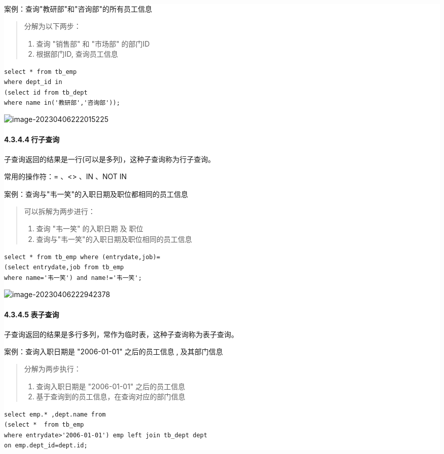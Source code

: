 案例：查询"教研部"和"咨询部"的所有员工信息

> 分解为以下两步：
>
> 1. 查询 "销售部" 和 "市场部" 的部门ID
> 2. 根据部门ID, 查询员工信息

```mysql
select * from tb_emp
where dept_id in
(select id from tb_dept
where name in('教研部','咨询部'));
```

![image-20230406222015225](https://typora-picsbed.oss-cn-shanghai.aliyuncs.com/typora/image-20230406222015225.png?x-os)

#### 4.3.4.4 行子查询

子查询返回的结果是一行(可以是多列)，这种子查询称为行子查询。

常用的操作符：= 、<> 、IN 、NOT IN



案例：查询与"韦一笑"的入职日期及职位都相同的员工信息 

> 可以拆解为两步进行： 
>
> 1. 查询 "韦一笑" 的入职日期 及 职位
> 2. 查询与"韦一笑"的入职日期及职位相同的员工信息 

```mysql
select * from tb_emp where (entrydate,job)=
(select entrydate,job from tb_emp
where name='韦一笑') and name!='韦一笑';
```

![image-20230406222942378](https://typora-picsbed.oss-cn-shanghai.aliyuncs.com/typora/image-20230406222942378.png?x-os)

#### 4.3.4.5 表子查询

子查询返回的结果是多行多列，常作为临时表，这种子查询称为表子查询。



案例：查询入职日期是 "2006-01-01" 之后的员工信息 , 及其部门信息

> 分解为两步执行：
>
> 1. 查询入职日期是 "2006-01-01" 之后的员工信息
> 2. 基于查询到的员工信息，在查询对应的部门信息

```mysql
select emp.* ,dept.name from
(select *  from tb_emp
where entrydate>'2006-01-01') emp left join tb_dept dept
on emp.dept_id=dept.id;
```
